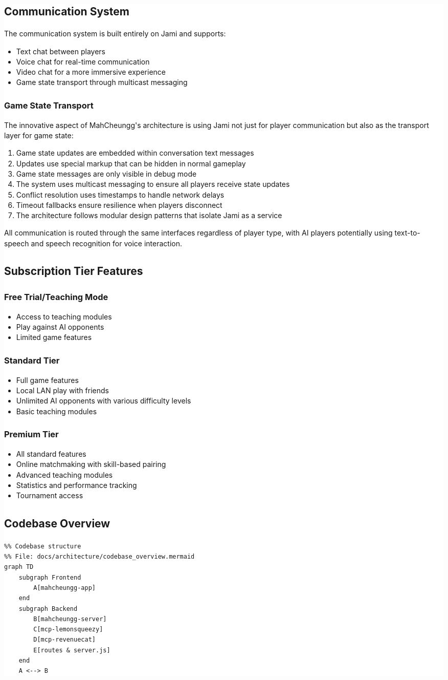 ## Communication System

The communication system is built entirely on Jami and supports:

- Text chat between players
- Voice chat for real-time communication
- Video chat for a more immersive experience
- Game state transport through multicast messaging

### Game State Transport

The innovative aspect of MahCheungg's architecture is using Jami not just for player communication but also as the transport layer for game state:

1. Game state updates are embedded within conversation text messages
2. Updates use special markup that can be hidden in normal gameplay
3. Game state messages are only visible in debug mode
4. The system uses multicast messaging to ensure all players receive state updates
5. Conflict resolution uses timestamps to handle network delays
6. Timeout fallbacks ensure resilience when players disconnect
7. The architecture follows modular design patterns that isolate Jami as a service

All communication is routed through the same interfaces regardless of player type, with AI players potentially using text-to-speech and speech recognition for voice interaction.

## Subscription Tier Features

### Free Trial/Teaching Mode

- Access to teaching modules
- Play against AI opponents
- Limited game features

### Standard Tier

- Full game features
- Local LAN play with friends
- Unlimited AI opponents with various difficulty levels
- Basic teaching modules

### Premium Tier

- All standard features
- Online matchmaking with skill-based pairing
- Advanced teaching modules
- Statistics and performance tracking
- Tournament access

## Codebase Overview

```mermaid
%% Codebase structure
%% File: docs/architecture/codebase_overview.mermaid
graph TD
    subgraph Frontend
        A[mahcheungg-app]
    end
    subgraph Backend
        B[mahcheungg-server]
        C[mcp-lemonsqueezy]
        D[mcp-revenuecat]
        E[routes & server.js]
    end
    A <--> B
```